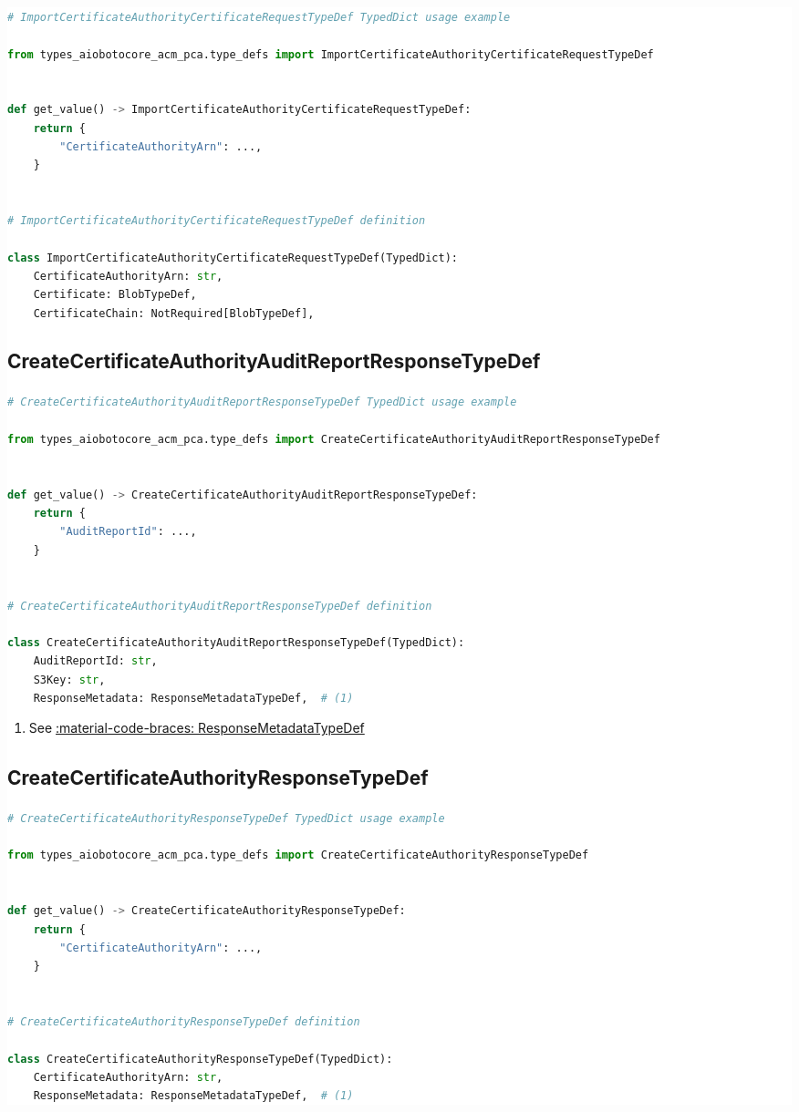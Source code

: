 ```python
# ImportCertificateAuthorityCertificateRequestTypeDef TypedDict usage example

from types_aiobotocore_acm_pca.type_defs import ImportCertificateAuthorityCertificateRequestTypeDef


def get_value() -> ImportCertificateAuthorityCertificateRequestTypeDef:
    return {
        "CertificateAuthorityArn": ...,
    }


# ImportCertificateAuthorityCertificateRequestTypeDef definition

class ImportCertificateAuthorityCertificateRequestTypeDef(TypedDict):
    CertificateAuthorityArn: str,
    Certificate: BlobTypeDef,
    CertificateChain: NotRequired[BlobTypeDef],
```

## CreateCertificateAuthorityAuditReportResponseTypeDef

```python
# CreateCertificateAuthorityAuditReportResponseTypeDef TypedDict usage example

from types_aiobotocore_acm_pca.type_defs import CreateCertificateAuthorityAuditReportResponseTypeDef


def get_value() -> CreateCertificateAuthorityAuditReportResponseTypeDef:
    return {
        "AuditReportId": ...,
    }


# CreateCertificateAuthorityAuditReportResponseTypeDef definition

class CreateCertificateAuthorityAuditReportResponseTypeDef(TypedDict):
    AuditReportId: str,
    S3Key: str,
    ResponseMetadata: ResponseMetadataTypeDef,  # (1)
```

1. See [:material-code-braces: ResponseMetadataTypeDef](./type_defs.md#responsemetadatatypedef) 
## CreateCertificateAuthorityResponseTypeDef

```python
# CreateCertificateAuthorityResponseTypeDef TypedDict usage example

from types_aiobotocore_acm_pca.type_defs import CreateCertificateAuthorityResponseTypeDef


def get_value() -> CreateCertificateAuthorityResponseTypeDef:
    return {
        "CertificateAuthorityArn": ...,
    }


# CreateCertificateAuthorityResponseTypeDef definition

class CreateCertificateAuthorityResponseTypeDef(TypedDict):
    CertificateAuthorityArn: str,
    ResponseMetadata: ResponseMetadataTypeDef,  # (1)
```
